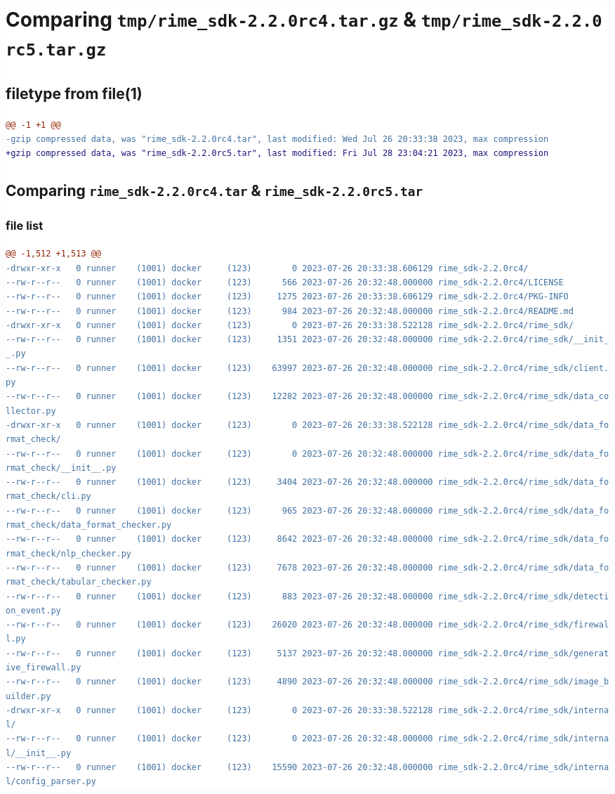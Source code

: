 # Comparing `tmp/rime_sdk-2.2.0rc4.tar.gz` & `tmp/rime_sdk-2.2.0rc5.tar.gz`

## filetype from file(1)

```diff
@@ -1 +1 @@
-gzip compressed data, was "rime_sdk-2.2.0rc4.tar", last modified: Wed Jul 26 20:33:38 2023, max compression
+gzip compressed data, was "rime_sdk-2.2.0rc5.tar", last modified: Fri Jul 28 23:04:21 2023, max compression
```

## Comparing `rime_sdk-2.2.0rc4.tar` & `rime_sdk-2.2.0rc5.tar`

### file list

```diff
@@ -1,512 +1,513 @@
-drwxr-xr-x   0 runner    (1001) docker     (123)        0 2023-07-26 20:33:38.606129 rime_sdk-2.2.0rc4/
--rw-r--r--   0 runner    (1001) docker     (123)      566 2023-07-26 20:32:48.000000 rime_sdk-2.2.0rc4/LICENSE
--rw-r--r--   0 runner    (1001) docker     (123)     1275 2023-07-26 20:33:38.606129 rime_sdk-2.2.0rc4/PKG-INFO
--rw-r--r--   0 runner    (1001) docker     (123)      984 2023-07-26 20:32:48.000000 rime_sdk-2.2.0rc4/README.md
-drwxr-xr-x   0 runner    (1001) docker     (123)        0 2023-07-26 20:33:38.522128 rime_sdk-2.2.0rc4/rime_sdk/
--rw-r--r--   0 runner    (1001) docker     (123)     1351 2023-07-26 20:32:48.000000 rime_sdk-2.2.0rc4/rime_sdk/__init__.py
--rw-r--r--   0 runner    (1001) docker     (123)    63997 2023-07-26 20:32:48.000000 rime_sdk-2.2.0rc4/rime_sdk/client.py
--rw-r--r--   0 runner    (1001) docker     (123)    12282 2023-07-26 20:32:48.000000 rime_sdk-2.2.0rc4/rime_sdk/data_collector.py
-drwxr-xr-x   0 runner    (1001) docker     (123)        0 2023-07-26 20:33:38.522128 rime_sdk-2.2.0rc4/rime_sdk/data_format_check/
--rw-r--r--   0 runner    (1001) docker     (123)        0 2023-07-26 20:32:48.000000 rime_sdk-2.2.0rc4/rime_sdk/data_format_check/__init__.py
--rw-r--r--   0 runner    (1001) docker     (123)     3404 2023-07-26 20:32:48.000000 rime_sdk-2.2.0rc4/rime_sdk/data_format_check/cli.py
--rw-r--r--   0 runner    (1001) docker     (123)      965 2023-07-26 20:32:48.000000 rime_sdk-2.2.0rc4/rime_sdk/data_format_check/data_format_checker.py
--rw-r--r--   0 runner    (1001) docker     (123)     8642 2023-07-26 20:32:48.000000 rime_sdk-2.2.0rc4/rime_sdk/data_format_check/nlp_checker.py
--rw-r--r--   0 runner    (1001) docker     (123)     7678 2023-07-26 20:32:48.000000 rime_sdk-2.2.0rc4/rime_sdk/data_format_check/tabular_checker.py
--rw-r--r--   0 runner    (1001) docker     (123)      883 2023-07-26 20:32:48.000000 rime_sdk-2.2.0rc4/rime_sdk/detection_event.py
--rw-r--r--   0 runner    (1001) docker     (123)    26020 2023-07-26 20:32:48.000000 rime_sdk-2.2.0rc4/rime_sdk/firewall.py
--rw-r--r--   0 runner    (1001) docker     (123)     5137 2023-07-26 20:32:48.000000 rime_sdk-2.2.0rc4/rime_sdk/generative_firewall.py
--rw-r--r--   0 runner    (1001) docker     (123)     4890 2023-07-26 20:32:48.000000 rime_sdk-2.2.0rc4/rime_sdk/image_builder.py
-drwxr-xr-x   0 runner    (1001) docker     (123)        0 2023-07-26 20:33:38.522128 rime_sdk-2.2.0rc4/rime_sdk/internal/
--rw-r--r--   0 runner    (1001) docker     (123)        0 2023-07-26 20:32:48.000000 rime_sdk-2.2.0rc4/rime_sdk/internal/__init__.py
--rw-r--r--   0 runner    (1001) docker     (123)    15590 2023-07-26 20:32:48.000000 rime_sdk-2.2.0rc4/rime_sdk/internal/config_parser.py
```